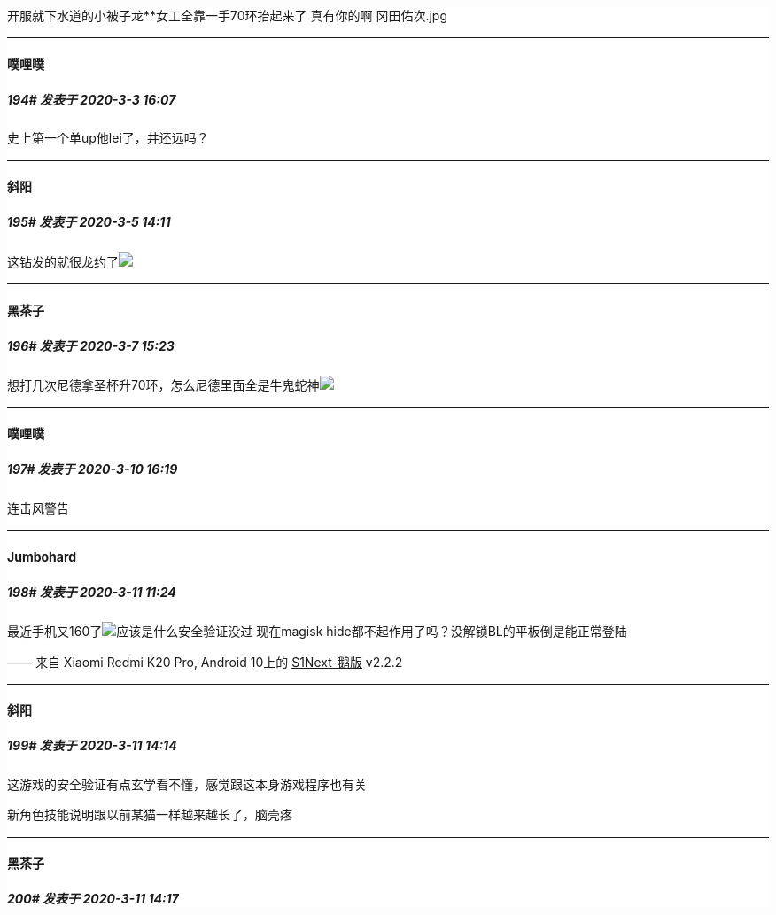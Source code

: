 开服就下水道的小被子龙**女工全靠一手70环抬起来了
真有你的啊 冈田佑次.jpg

*****

####  噗哩噗  
##### 194#       发表于 2020-3-3 16:07

史上第一个单up他lei了，井还远吗？

*****

####  斜阳  
##### 195#       发表于 2020-3-5 14:11

这钻发的就很龙约了<img src="https://static.saraba1st.com/image/smiley/face2017/050.png" referrerpolicy="no-referrer">

*****

####  黑茶子  
##### 196#       发表于 2020-3-7 15:23

想打几次尼德拿圣杯升70环，怎么尼德里面全是牛鬼蛇神<img src="https://static.saraba1st.com/image/smiley/face2017/102.png" referrerpolicy="no-referrer">

*****

####  噗哩噗  
##### 197#       发表于 2020-3-10 16:19

连击风警告

*****

####  Jumbohard  
##### 198#       发表于 2020-3-11 11:24

最近手机又160了<img src="https://static.saraba1st.com/image/smiley/face2017/001.png" referrerpolicy="no-referrer">应该是什么安全验证没过
现在magisk hide都不起作用了吗？没解锁BL的平板倒是能正常登陆

—— 来自 Xiaomi Redmi K20 Pro, Android 10上的 [S1Next-鹅版](https://github.com/ykrank/S1-Next/releases) v2.2.2

*****

####  斜阳  
##### 199#       发表于 2020-3-11 14:14

这游戏的安全验证有点玄学看不懂，感觉跟这本身游戏程序也有关

新角色技能说明跟以前某猫一样越来越长了，脑壳疼

*****

####  黑茶子  
##### 200#       发表于 2020-3-11 14:17
